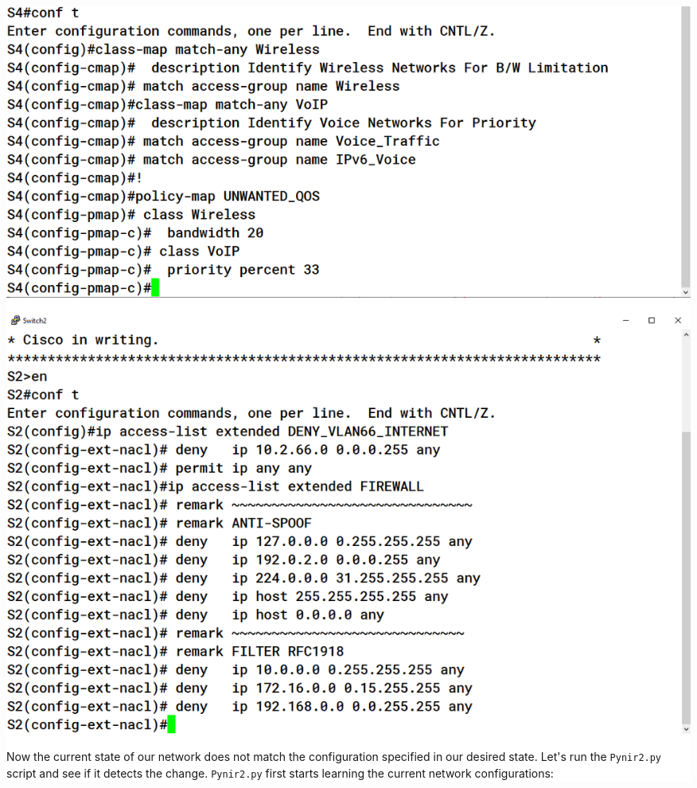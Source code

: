 ![alt text](https://github.com/IPvZero/Pynir2/blob/master/images/6.png?raw=true)


![alt text](https://github.com/IPvZero/Pynir2/blob/master/images/7.png?raw=true)

Now the current state of our network does not match the configuration specified in our desired state. Let&#39;s run the ```Pynir2.py``` script and see if it detects the change. ```Pynir2.py``` first starts learning the current network configurations:
